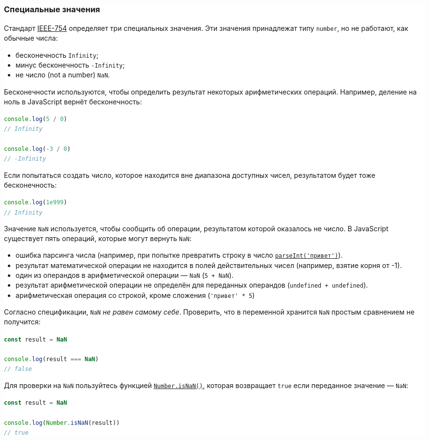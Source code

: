 ### Специальные значения

Стандарт [IEEE-754](https://ru.wikipedia.org/wiki/IEEE_754-1985) определяет три специальных значения. Эти значения принадлежат типу `number`, но не работают, как обычные числа:

- бесконечность `Infinity`;
- минус бесконечность `-Infinity`;
- не число (not a number) `NaN`.

Бесконечности используются, чтобы определить результат некоторых арифметических операций. Например, деление на ноль в JavaScript вернёт бесконечность:

```js
console.log(5 / 0)
// Infinity

console.log(-3 / 0)
// -Infinity
```

Если попытаться создать число, которое находится вне диапазона доступных чисел, результатом будет тоже бесконечность:

```js
console.log(1e999)
// Infinity
```

Значение `NaN` используется, чтобы сообщить об операции, результатом которой оказалось не число. В JavaScript существует пять операций, которые могут вернуть `NaN`:

- ошибка парсинга числа (например, при попытке превратить строку в число [`parseInt('привет')`](/js/parseint/)).
- результат математической операции не находится в полей действительных чисел (например, взятие корня от -1).
- один из операндов в арифметической операции — `NaN` (`5 + NaN`).
- результат арифметической операции не определён для переданных операндов (`undefined + undefined`).
- арифметическая операция со строкой, кроме сложения (`'привет' * 5`)

Согласно спецификации, `NaN` _не равен самому себе_. Проверить, что в переменной хранится `NaN` простым сравнением не получится:

```js
const result = NaN

console.log(result === NaN)
// false
```

Для проверки на `NaN` пользуйтесь функцией [`Number.isNaN()`](/js/number-is-nan/), которая возвращает `true` если переданное значение — `NaN`:

```js
const result = NaN

console.log(Number.isNaN(result))
// true
```
